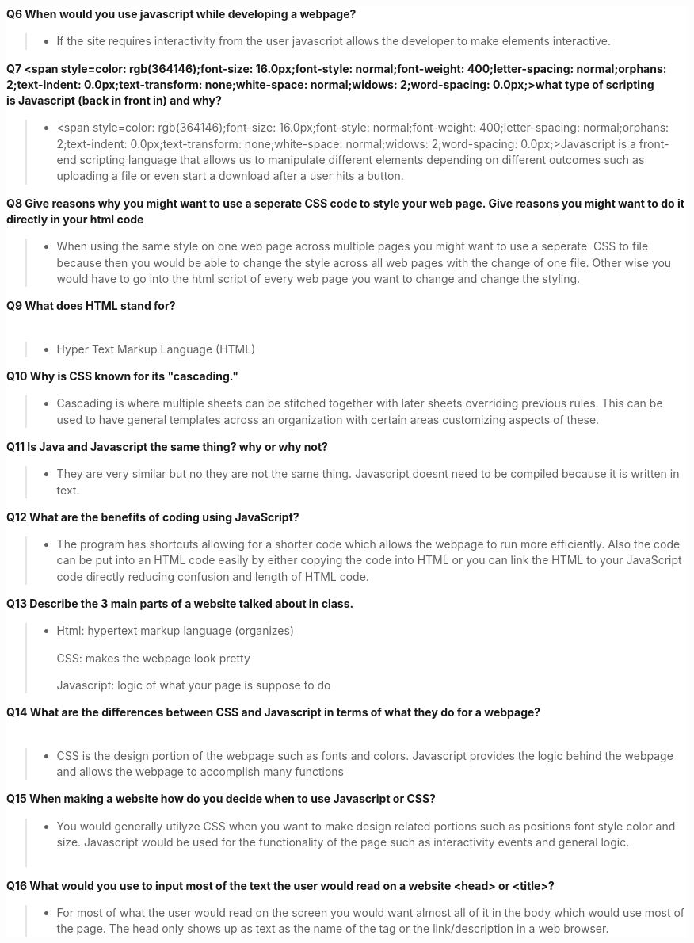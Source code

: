 **Q6 When would you use javascript while developing a webpage?<br/>**
> - If the site requires interactivity from the user javascript allows the developer to make elements interactive.
    
**Q7 <span style=color: rgb(364146);font-size: 16.0px;font-style: normal;font-weight: 400;letter-spacing: normal;orphans: 2;text-indent: 0.0px;text-transform: none;white-space: normal;widows: 2;word-spacing: 0.0px;>what type of scripting is Javascript</span> (back in front in) and why?<br/>**
> - <span style=color: rgb(364146);font-size: 16.0px;font-style: normal;font-weight: 400;letter-spacing: normal;orphans: 2;text-indent: 0.0px;text-transform: none;white-space: normal;widows: 2;word-spacing: 0.0px;>Javascript is a front-end scripting language that allows us to manipulate different elements depending on different outcomes such as uploading a file or even start a download after a user hits a button.</span>
    
**Q8 Give reasons why you might want to use a seperate CSS code to style your web page. Give reasons you might want to do it directly in your html code<br/>**
> - When using the same style on one web page across multiple pages you might want to use a seperate  CSS to file because then you would be able to change the style across all web pages with the change of one file. Other wise you would have to go into the html script of every web page you want to change and change the styling.
    
**Q9 What does HTML stand for?  <br><br/>**
> - Hyper Text Markup Language (HTML)  <br>
    
**Q10 Why is CSS known for its &quot;cascading.&quot;<br/>**
> - Cascading is where multiple sheets can be stitched together with later sheets overriding previous rules. This can be used to have general templates across an organization with certain areas customizing aspects of these.
    
**Q11 Is Java and Javascript the same thing? why or why not?<br/>**
> - They are very similar but no they are not the same thing. Javascript doesnt need to be compiled because it is written in text. 
    
**Q12 What are the benefits of coding using JavaScript?<br/>**
> - The program has shortcuts allowing for a shorter code which allows the webpage to run more efficiently. Also the code can be put into an HTML code easily by either copying the code into HTML or you can link the HTML to your JavaScript code directly reducing confusion and length of HTML code.
    
**Q13 Describe the 3 main parts of a website talked about in class.<br/>**
> - Html: hypertext markup language (organizes)</p>  <p>CSS: makes the webpage look pretty </p>  <p>Javascript: logic of what your page is suppose to do
    
**Q14 What are the differences between CSS and Javascript in terms of what they do for a webpage?  <br><br/>**
> - CSS is the design portion of the webpage such as fonts and colors. Javascript provides the logic behind the webpage and allows the webpage to accomplish many functions  <br>
    
**Q15 When making a website how do you decide when to use Javascript or CSS?<br/>**
> - You would generally utilyze CSS when you want to make design related portions such as positions font style color and size. Javascript would be used for the functionality of the page such as interactivity events and general logic.  <br>  <br>
    
**Q16 What would you use to input most of the text the user would read on a website &lt;head&gt; or &lt;title&gt;?<br/>**
> - For most of what the user would read on the screen you would want almost all of it in the body which would use most of the page. The head only shows up as text as the name of the tag or the link/description in a web browser. 
    